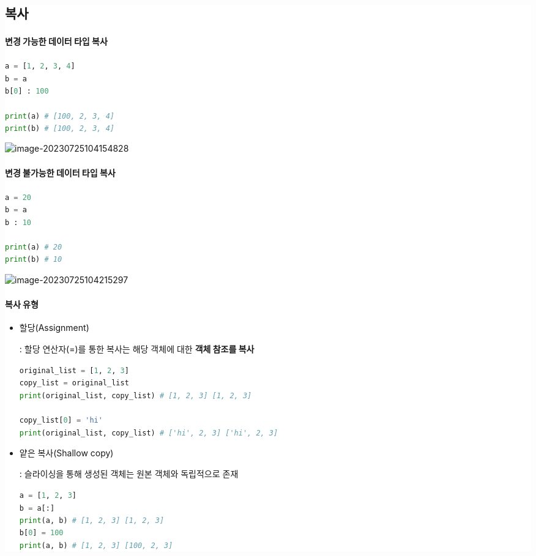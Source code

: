   

## 복사

#### 변경 가능한 데이터 타입 복사

```python
a = [1, 2, 3, 4]
b = a
b[0] : 100

print(a) # [100, 2, 3, 4]
print(b) # [100, 2, 3, 4]
```

![image-20230725104154828](C:\Users\SSAFY\AppData\Roaming\Typora\typora-user-images\image-20230725104154828.png) 

#### 변경 불가능한 데이터 타입 복사

```python
a = 20
b = a
b : 10

print(a) # 20
print(b) # 10
```

![image-20230725104215297](C:\Users\SSAFY\AppData\Roaming\Typora\typora-user-images\image-20230725104215297.png) 

#### 복사 유형

- 할당(Assignment)

  : 할당 연산자(=)를 통한 복사는 해당 객체에 대한 **객체 참조를 복사**

  ```python
  original_list = [1, 2, 3]
  copy_list = original_list
  print(original_list, copy_list) # [1, 2, 3] [1, 2, 3]
  
  copy_list[0] = 'hi'
  print(original_list, copy_list) # ['hi', 2, 3] ['hi', 2, 3]
  ```

  

- 얕은 복사(Shallow copy)

  : 슬라이싱을 통해 생성된 객체는 원본 객체와 독립적으로 존재

  ```python
  a = [1, 2, 3]
  b = a[:]
  print(a, b) # [1, 2, 3] [1, 2, 3]
  b[0] = 100
  print(a, b) # [1, 2, 3] [100, 2, 3]
  
  ```
